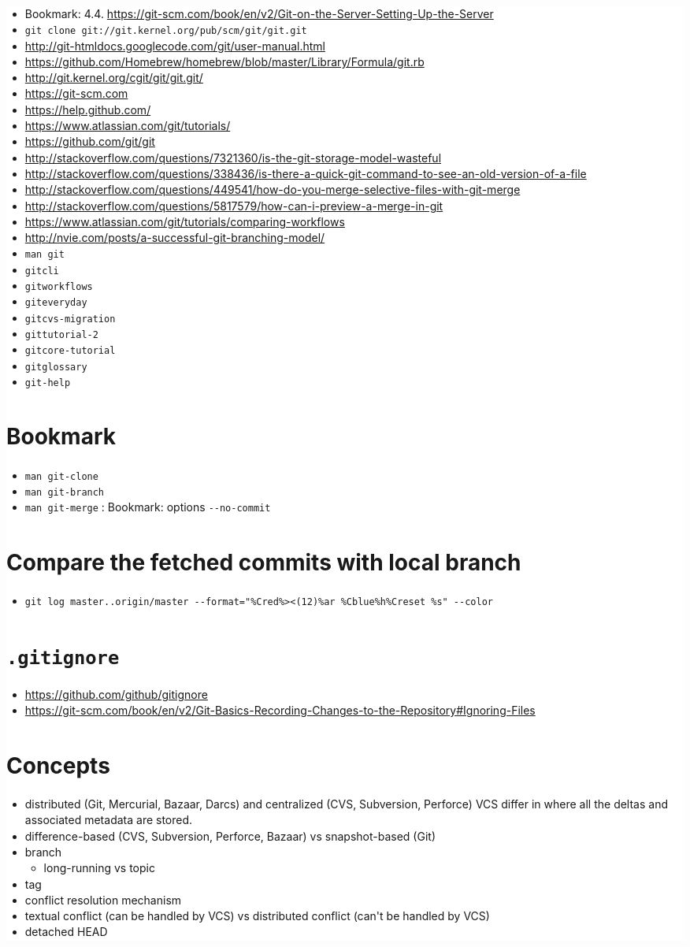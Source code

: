 - Bookmark: 4.4. https://git-scm.com/book/en/v2/Git-on-the-Server-Setting-Up-the-Server
- `git clone git://git.kernel.org/pub/scm/git/git.git`
- http://git-htmldocs.googlecode.com/git/user-manual.html
- https://github.com/Homebrew/homebrew/blob/master/Library/Formula/git.rb
- http://git.kernel.org/cgit/git/git.git/
- https://git-scm.com
- https://help.github.com/
- https://www.atlassian.com/git/tutorials/
- https://github.com/git/git
- http://stackoverflow.com/questions/7321360/is-the-git-storage-model-wasteful
- http://stackoverflow.com/questions/338436/is-there-a-quick-git-command-to-see-an-old-version-of-a-file
- http://stackoverflow.com/questions/449541/how-do-you-merge-selective-files-with-git-merge
- http://stackoverflow.com/questions/5817579/how-can-i-preview-a-merge-in-git
- https://www.atlassian.com/git/tutorials/comparing-workflows
- http://nvie.com/posts/a-successful-git-branching-model/
- `man git`
- `gitcli`
- `gitworkflows`
- `giteveryday`
- `gitcvs-migration`
- `gittutorial-2`
- `gitcore-tutorial`
- `gitglossary`
- `git-help`

# Bookmark
- `man git-clone`
- `man git-branch`
- `man git-merge` : Bookmark: options `--no-commit`

# Compare the fetched commits with local branch
- `git log master..origin/master --format="%Cred%><(12)%ar %Cblue%h%Creset %s" --color`

# `.gitignore`
- https://github.com/github/gitignore
- https://git-scm.com/book/en/v2/Git-Basics-Recording-Changes-to-the-Repository#Ignoring-Files

# Concepts
- distributed (Git, Mercurial, Bazaar, Darcs) and centralized (CVS, Subversion, Perforce) VCS differ in where all the deltas and associated metadata are stored.
- difference-based (CVS, Subversion, Perforce, Bazaar) vs snapshot-based (Git)
- branch
    + long-running vs topic
- tag
- conflict resolution mechanism
- textual conflict (can be handled by VCS) vs distributed conflict (can't be handled by VCS)
- detached HEAD
